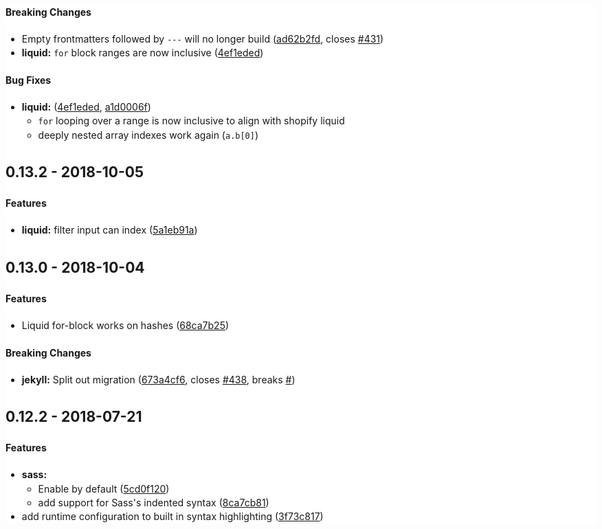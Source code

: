 #### Breaking Changes

* Empty frontmatters followed by `---` will no longer build ([ad62b2fd](https://github.com/cobalt-org/cobalt.rs/commit/ad62b2fddec662d202cd59ad702650a62935f9dd), closes [#431](https://github.com/cobalt-org/cobalt.rs/issues/431))
* **liquid:**  `for` block ranges are now inclusive ([4ef1eded](https://github.com/cobalt-org/cobalt.rs/commit/4ef1eded4968eb1b8956b166c164d95077885e50))

#### Bug Fixes

* **liquid:**  ([4ef1eded](https://github.com/cobalt-org/cobalt.rs/commit/4ef1eded4968eb1b8956b166c164d95077885e50), [a1d0006f](https://github.com/cobalt-org/cobalt.rs/commit/a1d0006fef22cc07051cfc47f80e810b9312292a))
  * `for` looping over a range is now inclusive to align with shopify liquid
  * deeply nested array indexes work again (`a.b[0]`)

## 0.13.2 - 2018-10-05


#### Features

* **liquid:**  filter input can index ([5a1eb91a](https://github.com/cobalt-org/cobalt.rs/commit/5a1eb91acd9fe3954949b24ad80588df2f1d636a))



## 0.13.0 - 2018-10-04


#### Features

*   Liquid for-block works on hashes ([68ca7b25](https://github.com/cobalt-org/cobalt.rs/commit/68ca7b25e9a6d946b69718a3946e83cf50bd9f98))

#### Breaking Changes

* **jekyll:**  Split out migration ([673a4cf6](https://github.com/cobalt-org/cobalt.rs/commit/673a4cf6334c7d5d1b5c04ce9da13fc6d62902a2), closes [#438](https://github.com/cobalt-org/cobalt.rs/issues/438), breaks [#](https://github.com/cobalt-org/cobalt.rs/issues/))



## 0.12.2 - 2018-07-21


#### Features

* **sass:**
  *  Enable by default ([5cd0f120](https://github.com/cobalt-org/cobalt.rs/commit/5cd0f12006937a08090b5d2177a2839c06479241))
  *  add support for Sass's indented syntax ([8ca7cb81](https://github.com/cobalt-org/cobalt.rs/commit/8ca7cb819af8308fc765d9e5d8415ec88de23af9))
*   add runtime configuration to built in syntax highlighting ([3f73c817](https://github.com/cobalt-org/cobalt.rs/commit/3f73c81748070e690f8e9a3a90b8600bbcfc0cca))


[@DonRyuDragoni]: https://github.com/DonRyuDragoni
[@LucioFranco]: https://github.com/LucioFranco
[@jespino]: https://github.com/jespino
[@johannhof]: https://github.com/johannhof
[@kstep]: https://github.com/kstep
[@nott]: https://github.com/nott
[@rjgoldsborough]: http://github.com/rjgoldsborough
[@tak1n]: https://github.com/tak1n
[Unreleased]: https://github.com/cobalt-org/cobalt.rs/compare/v0.19.2...HEAD
[0.19.2]: https://github.com/cobalt-org/cobalt.rs/compare/v0.19.1...v0.19.2
[0.19.1]: https://github.com/cobalt-org/cobalt.rs/compare/v0.19.0...v0.19.1
[0.19.0]: https://github.com/cobalt-org/cobalt.rs/compare/v0.18.5...v0.19.0
[0.18.5]: https://github.com/cobalt-org/cobalt.rs/compare/v0.18.4...v0.18.5
[0.18.4]: https://github.com/cobalt-org/cobalt.rs/compare/v0.18.3...v0.18.4
[0.18.3]: https://github.com/cobalt-org/cobalt.rs/compare/v0.18.2...v0.18.3
[0.18.2]: https://github.com/cobalt-org/cobalt.rs/compare/v0.18.1...v0.18.2
[0.18.1]: https://github.com/cobalt-org/cobalt.rs/compare/v0.18.0...v0.18.1
[0.18.0]: https://github.com/cobalt-org/cobalt.rs/compare/v0.17.5...v0.18.0
[0.17.5]: https://github.com/cobalt-org/cobalt.rs/compare/v0.17.4...v0.17.5
[0.17.4]: https://github.com/cobalt-org/cobalt.rs/compare/v0.17.3...v0.17.4
[0.17.3]: https://github.com/cobalt-org/cobalt.rs/compare/v0.17.2...v0.17.3
[0.17.2]: https://github.com/cobalt-org/cobalt.rs/compare/v0.17.1...v0.17.2
[0.17.1]: https://github.com/cobalt-org/cobalt.rs/compare/v0.17.0...v0.17.1
[0.17.0]: https://github.com/cobalt-org/cobalt.rs/compare/v0.16.5...v0.17.0
[0.16.5]: https://github.com/cobalt-org/cobalt.rs/compare/v0.16.4...v0.16.5